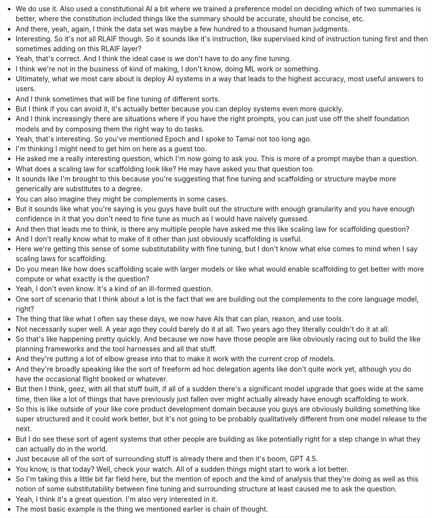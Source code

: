 *  We do use it. Also used a constitutional AI a bit where we trained a preference model on deciding which of two summaries is better, where the constitution included things like the summary should be accurate, should be concise, etc.
*  And there, yeah, again, I think the data set was maybe a few hundred to a thousand human judgments.
*  Interesting. So it's not all RLAIF though. So it sounds like it's instruction, like supervised kind of instruction tuning first and then sometimes adding on this RLAIF layer?
*  Yeah, that's correct. And I think the ideal case is we don't have to do any fine tuning.
*  I think we're not in the business of kind of making, I don't know, doing ML work or something.
*  Ultimately, what we most care about is deploy AI systems in a way that leads to the highest accuracy, most useful answers to users.
*  And I think sometimes that will be fine tuning of different sorts.
*  But I think if you can avoid it, it's actually better because you can deploy systems even more quickly.
*  And I think increasingly there are situations where if you have the right prompts, you can just use off the shelf foundation models and by composing them the right way to do tasks.
*  Yeah, that's interesting. So you've mentioned Epoch and I spoke to Tamai not too long ago.
*  I'm thinking I might need to get him on here as a guest too.
*  He asked me a really interesting question, which I'm now going to ask you. This is more of a prompt maybe than a question.
*  What does a scaling law for scaffolding look like? He may have asked you that question too.
*  It sounds like I'm brought to this because you're suggesting that fine tuning and scaffolding or structure maybe more generically are substitutes to a degree.
*  You can also imagine they might be complements in some cases.
*  But it sounds like what you're saying is you guys have built out the structure with enough granularity and you have enough confidence in it that you don't need to fine tune as much as I would have naively guessed.
*  And then that leads me to think, is there any multiple people have asked me this like scaling law for scaffolding question?
*  And I don't really know what to make of it other than just obviously scaffolding is useful.
*  Here we're getting this sense of some substitutability with fine tuning, but I don't know what else comes to mind when I say scaling laws for scaffolding.
*  Do you mean like how does scaffolding scale with larger models or like what would enable scaffolding to get better with more compute or what exactly is the question?
*  Yeah, I don't even know. It's a kind of an ill-formed question.
*  One sort of scenario that I think about a lot is the fact that we are building out the complements to the core language model, right?
*  The thing that like what I often say these days, we now have AIs that can plan, reason, and use tools.
*  Not necessarily super well. A year ago they could barely do it at all. Two years ago they literally couldn't do it at all.
*  So that's like happening pretty quickly. And because we now have those people are like obviously racing out to build the like planning frameworks and the tool harnesses and all that stuff.
*  And they're putting a lot of elbow grease into that to make it work with the current crop of models.
*  And they're broadly speaking like the sort of freeform ad hoc delegation agents like don't quite work yet, although you do have the occasional flight booked or whatever.
*  But then I think, geez, with all that stuff built, if all of a sudden there's a significant model upgrade that goes wide at the same time, then like a lot of things that have previously just fallen over might actually already have enough scaffolding to work.
*  So this is like outside of your like core product development domain because you guys are obviously building something like super structured and it could work better, but it's not going to be probably qualitatively different from one model release to the next.
*  But I do see these sort of agent systems that other people are building as like potentially right for a step change in what they can actually do in the world.
*  Just because all of the sort of surrounding stuff is already there and then it's boom, GPT 4.5.
*  You know, is that today? Well, check your watch. All of a sudden things might start to work a lot better.
*  So I'm taking this a little bit far field here, but the mention of epoch and the kind of analysis that they're doing as well as this notion of some substitutability between fine tuning and surrounding structure at least caused me to ask the question.
*  Yeah, I think it's a great question. I'm also very interested in it.
*  The most basic example is the thing we mentioned earlier is chain of thought.